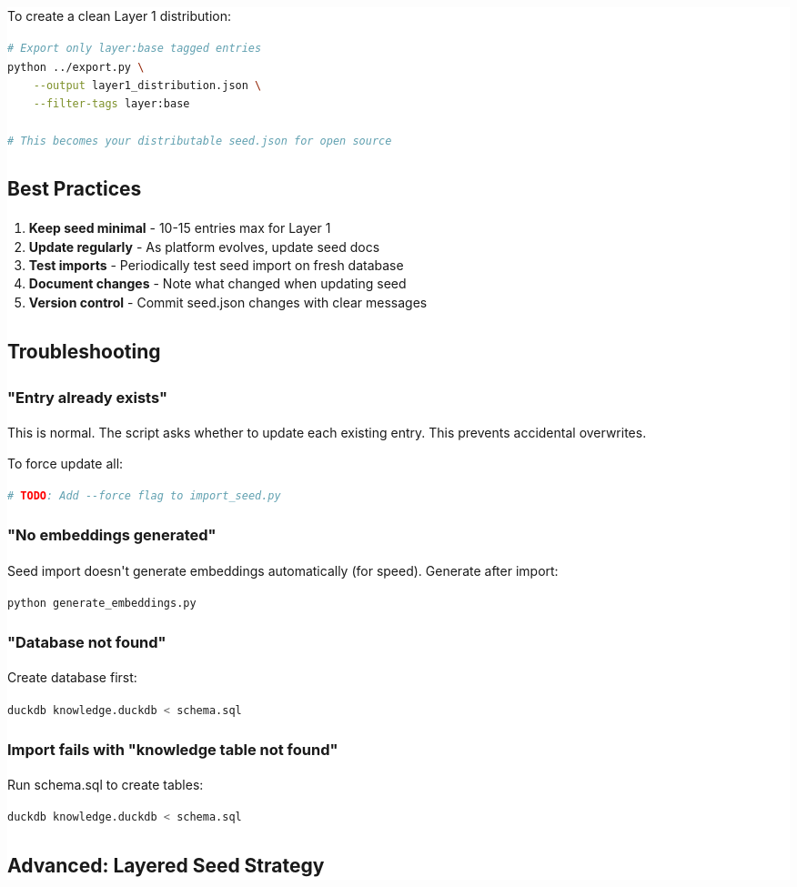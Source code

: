 To create a clean Layer 1 distribution:

```bash
# Export only layer:base tagged entries
python ../export.py \
    --output layer1_distribution.json \
    --filter-tags layer:base

# This becomes your distributable seed.json for open source
```

## Best Practices

1. **Keep seed minimal** - 10-15 entries max for Layer 1
2. **Update regularly** - As platform evolves, update seed docs
3. **Test imports** - Periodically test seed import on fresh database
4. **Document changes** - Note what changed when updating seed
5. **Version control** - Commit seed.json changes with clear messages

## Troubleshooting

### "Entry already exists"

This is normal. The script asks whether to update each existing entry. This prevents accidental overwrites.

To force update all:
```bash
# TODO: Add --force flag to import_seed.py
```

### "No embeddings generated"

Seed import doesn't generate embeddings automatically (for speed). Generate after import:

```bash
python generate_embeddings.py
```

### "Database not found"

Create database first:
```bash
duckdb knowledge.duckdb < schema.sql
```

### Import fails with "knowledge table not found"

Run schema.sql to create tables:
```bash
duckdb knowledge.duckdb < schema.sql
```

## Advanced: Layered Seed Strategy
